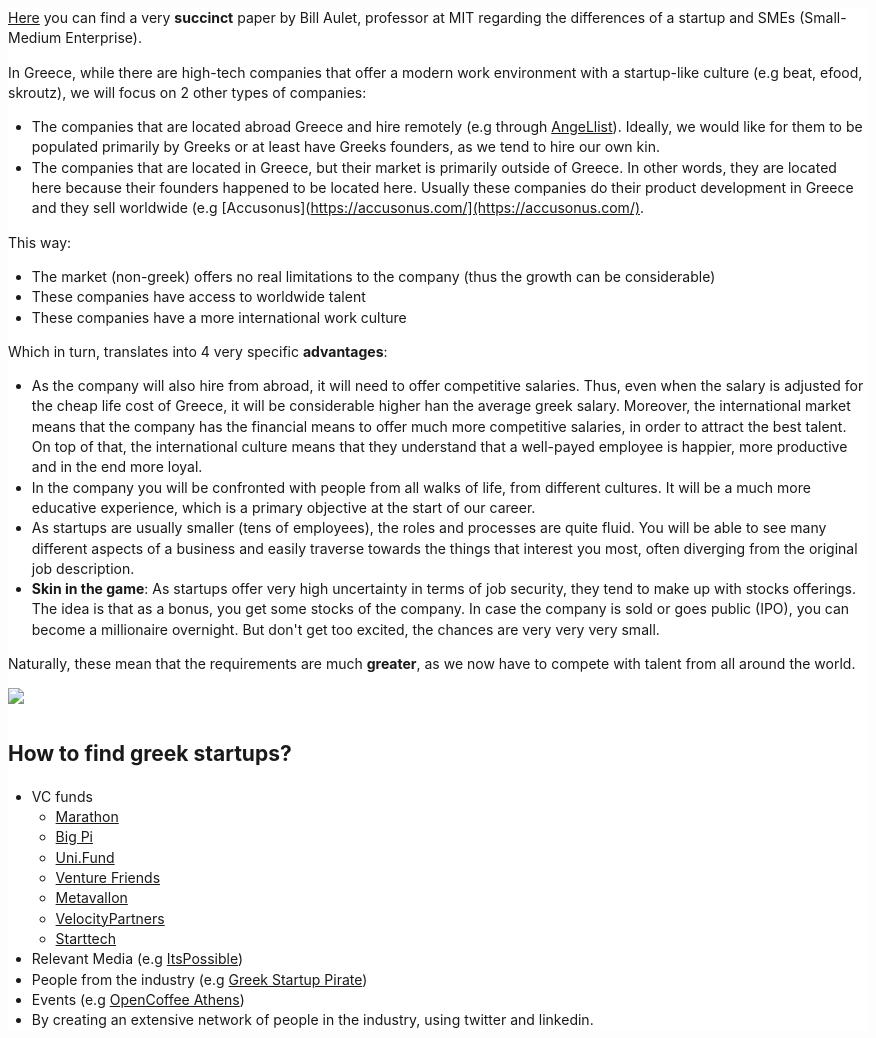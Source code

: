 [Here](https://www.issuelab.org/resources/15236/15236.pdf) you can find a very **succinct** paper by Bill Aulet, professor at MIT regarding the differences of a startup and SMEs (Small-Medium Enterprise).

In Greece, while there are high-tech companies that offer a modern work environment with a startup-like culture (e.g beat, efood, skroutz), we will focus on 2 other types of companies:
- The companies that are located abroad Greece and hire remotely (e.g through [AngeLlist](https://angel.co/)). Ideally, we would like for them to be populated primarily by Greeks or at least have Greeks founders, as we tend to hire our own kin.
- The companies that are located in Greece, but their market is primarily outside of Greece. In other words, they are located here because their founders happened to be located here. Usually these companies do their product development in Greece and they sell worldwide (e.g [Accusonus](https://accusonus.com/](https://accusonus.com/).

This way:
- The market (non-greek) offers no real limitations to the company (thus the growth can be considerable)
- These companies have access to worldwide talent
- These companies have a more international work culture

Which in turn, translates into 4 very specific **advantages**:
- As the company will also hire from abroad, it will need to offer competitive salaries. Thus, even when the salary is adjusted for the cheap life cost of Greece, it will be considerable higher han the average greek salary. Moreover, the international market means that the company has the financial means to offer much more competitive salaries, in order to attract the best talent. On top of that, the international culture means that they understand that a well-payed employee is happier, more productive and in the end more loyal.
- In the company you will be confronted with people from all walks of life, from different cultures. It will be a much more educative experience, which is a primary objective at the start of our career.
- As startups are usually smaller (tens of employees), the roles and processes are quite fluid. You will be able to see many different aspects of a business and easily traverse towards the things that interest you most, often diverging from the original job description.
- **Skin in the game**: As startups offer very high uncertainty in terms of job security, they tend to make up with stocks offerings. The idea is that as a bonus, you get some stocks of the company. In case the company is sold or goes public (IPO), you can become a millionaire overnight. But don't get too excited, the chances are very very very small.

Naturally, these mean that the requirements are much **greater**, as we now have to compete with talent from all around the world.

![](https://media2.giphy.com/media/GG2UAv9uRblny/giphy.gif?cid=ecf05e4773r56eq9eip1j8uh07sve72hlfluuwaz3mmkjq3l&rid=giphy.gif)

## How to find greek startups?

- VC funds
  - [Marathon](https://marathon.vc/jobs/)
  - [Big Pi](https://bigpi.vc/careers/)
  - [Uni.Fund](https://uni.fund/our-portfolio/)
  - [Venture Friends](https://venturefriends.vc/careers/)
  - [Metavallon](https://metavallon.vc/)
  - [VelocityPartners](https://velocitypartners.vc/portfolio/)
  - [Starttech](https://www.starttech.vc/startup-jobs/)
- Relevant Media (e.g [ItsPossible](https://www.itspossible.gr/))
- People from the industry (e.g [Greek Startup Pirate](https://twitter.com/startuppirategr?lang=en))
- Events (e.g [OpenCoffee Athens](https://opencoffee.gr/))
- By creating an extensive network of people in the industry, using twitter and linkedin.
